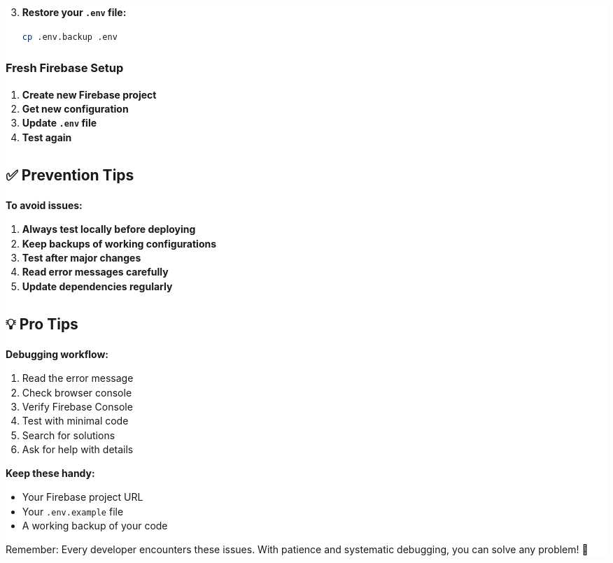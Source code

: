 3. **Restore your `.env` file:**
   ```bash
   cp .env.backup .env
   ```

### Fresh Firebase Setup

1. **Create new Firebase project**
2. **Get new configuration**
3. **Update `.env` file**
4. **Test again**

## ✅ Prevention Tips

**To avoid issues:**

1. **Always test locally before deploying**
2. **Keep backups of working configurations**
3. **Test after major changes**
4. **Read error messages carefully**
5. **Update dependencies regularly**

## 💡 Pro Tips

**Debugging workflow:**
1. Read the error message
2. Check browser console
3. Verify Firebase Console
4. Test with minimal code
5. Search for solutions
6. Ask for help with details

**Keep these handy:**
- Your Firebase project URL
- Your `.env.example` file
- A working backup of your code

Remember: Every developer encounters these issues. With patience and systematic debugging, you can solve any problem! 🚀
